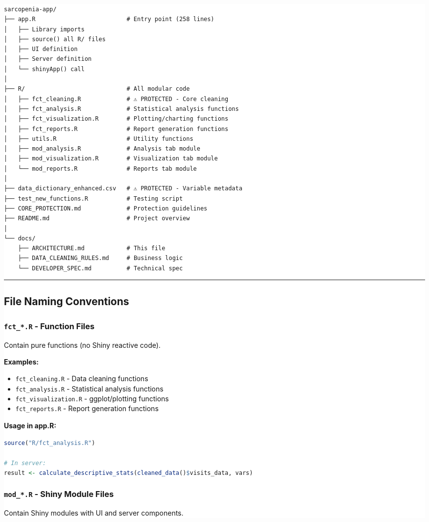 ```
sarcopenia-app/
├── app.R                          # Entry point (258 lines)
│   ├── Library imports
│   ├── source() all R/ files
│   ├── UI definition
│   ├── Server definition
│   └── shinyApp() call
│
├── R/                             # All modular code
│   ├── fct_cleaning.R             # ⚠️ PROTECTED - Core cleaning
│   ├── fct_analysis.R             # Statistical analysis functions
│   ├── fct_visualization.R        # Plotting/charting functions
│   ├── fct_reports.R              # Report generation functions
│   ├── utils.R                    # Utility functions
│   ├── mod_analysis.R             # Analysis tab module
│   ├── mod_visualization.R        # Visualization tab module
│   └── mod_reports.R              # Reports tab module
│
├── data_dictionary_enhanced.csv   # ⚠️ PROTECTED - Variable metadata
├── test_new_functions.R           # Testing script
├── CORE_PROTECTION.md             # Protection guidelines
├── README.md                      # Project overview
│
└── docs/
    ├── ARCHITECTURE.md            # This file
    ├── DATA_CLEANING_RULES.md     # Business logic
    └── DEVELOPER_SPEC.md          # Technical spec
```

---

## File Naming Conventions

### `fct_*.R` - Function Files
Contain pure functions (no Shiny reactive code).

**Examples:**
- `fct_cleaning.R` - Data cleaning functions
- `fct_analysis.R` - Statistical analysis functions
- `fct_visualization.R` - ggplot/plotting functions
- `fct_reports.R` - Report generation functions

**Usage in app.R:**
```r
source("R/fct_analysis.R")

# In server:
result <- calculate_descriptive_stats(cleaned_data()$visits_data, vars)
```

### `mod_*.R` - Shiny Module Files
Contain Shiny modules with UI and server components.
